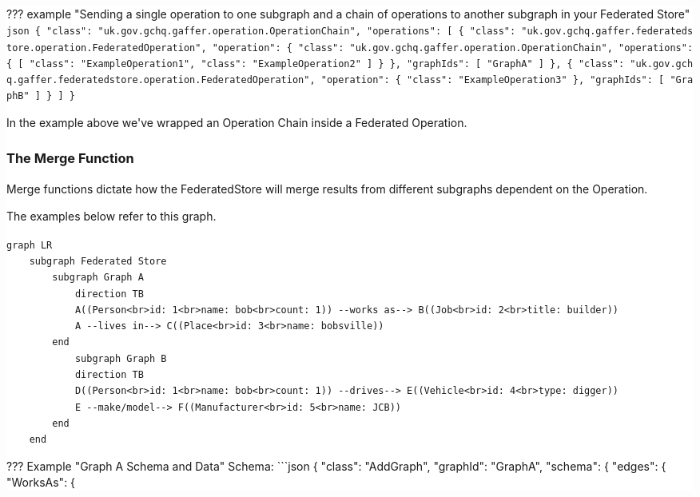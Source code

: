 ??? example "Sending a single operation to one subgraph and a chain of operations to another subgraph in your Federated Store"
    ```json
    {
        "class": "uk.gov.gchq.gaffer.operation.OperationChain",
        "operations": [
            {
                "class": "uk.gov.gchq.gaffer.federatedstore.operation.FederatedOperation",
                "operation": {
                    "class": "uk.gov.gchq.gaffer.operation.OperationChain",
                    "operations": {
                        [
                            "class": "ExampleOperation1",
                            "class": "ExampleOperation2"
                        ]
                    }
                },
                "graphIds": [ "GraphA" ]
            },
            {
                "class": "uk.gov.gchq.gaffer.federatedstore.operation.FederatedOperation",
                "operation": {
                    "class": "ExampleOperation3"
                },
                "graphIds": [ "GraphB" ]
            }
        ]
    }
    ```

In the example above we've wrapped an Operation Chain inside a Federated Operation.

### The Merge Function

Merge functions dictate how the FederatedStore will merge results from
different subgraphs dependent on the Operation.

The examples below refer to this graph.

```mermaid
graph LR
    subgraph Federated Store
        subgraph Graph A
            direction TB
            A((Person<br>id: 1<br>name: bob<br>count: 1)) --works as--> B((Job<br>id: 2<br>title: builder))
            A --lives in--> C((Place<br>id: 3<br>name: bobsville))
        end
            subgraph Graph B
            direction TB
            D((Person<br>id: 1<br>name: bob<br>count: 1)) --drives--> E((Vehicle<br>id: 4<br>type: digger))
            E --make/model--> F((Manufacturer<br>id: 5<br>name: JCB))
        end
    end
```
??? Example "Graph A Schema and Data"
    Schema:
    ```json
    {
        "class": "AddGraph",
        "graphId": "GraphA",
        "schema": {
            "edges": {
            "WorksAs": {